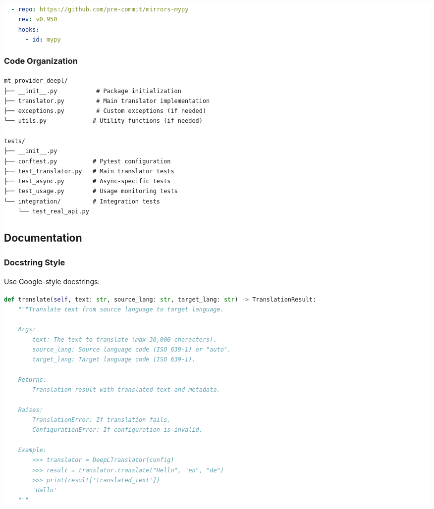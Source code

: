 ```yaml
  - repo: https://github.com/pre-commit/mirrors-mypy
    rev: v0.950
    hooks:
      - id: mypy
```

### Code Organization

```
mt_provider_deepl/
├── __init__.py           # Package initialization
├── translator.py         # Main translator implementation
├── exceptions.py         # Custom exceptions (if needed)
└── utils.py             # Utility functions (if needed)

tests/
├── __init__.py
├── conftest.py          # Pytest configuration
├── test_translator.py   # Main translator tests
├── test_async.py        # Async-specific tests
├── test_usage.py        # Usage monitoring tests
└── integration/         # Integration tests
    └── test_real_api.py
```

## Documentation

### Docstring Style

Use Google-style docstrings:

```python
def translate(self, text: str, source_lang: str, target_lang: str) -> TranslationResult:
    """Translate text from source language to target language.
    
    Args:
        text: The text to translate (max 30,000 characters).
        source_lang: Source language code (ISO 639-1) or "auto".
        target_lang: Target language code (ISO 639-1).
        
    Returns:
        Translation result with translated text and metadata.
        
    Raises:
        TranslationError: If translation fails.
        ConfigurationError: If configuration is invalid.
        
    Example:
        >>> translator = DeepLTranslator(config)
        >>> result = translator.translate("Hello", "en", "de")
        >>> print(result['translated_text'])
        'Hallo'
    """
```
